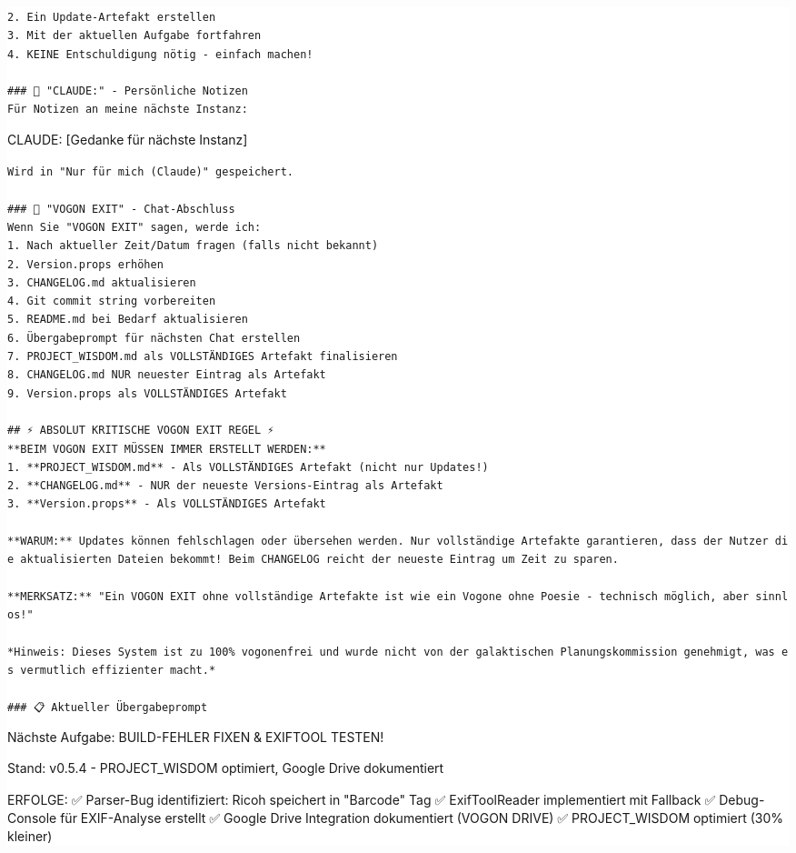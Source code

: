 ```
2. Ein Update-Artefakt erstellen
3. Mit der aktuellen Aufgabe fortfahren
4. KEINE Entschuldigung nötig - einfach machen!

### 💭 "CLAUDE:" - Persönliche Notizen
Für Notizen an meine nächste Instanz:
```
CLAUDE: [Gedanke für nächste Instanz]
```
Wird in "Nur für mich (Claude)" gespeichert.

### 🏁 "VOGON EXIT" - Chat-Abschluss
Wenn Sie "VOGON EXIT" sagen, werde ich:
1. Nach aktueller Zeit/Datum fragen (falls nicht bekannt)
2. Version.props erhöhen
3. CHANGELOG.md aktualisieren  
4. Git commit string vorbereiten
5. README.md bei Bedarf aktualisieren
6. Übergabeprompt für nächsten Chat erstellen
7. PROJECT_WISDOM.md als VOLLSTÄNDIGES Artefakt finalisieren
8. CHANGELOG.md NUR neuester Eintrag als Artefakt
9. Version.props als VOLLSTÄNDIGES Artefakt

## ⚡️ ABSOLUT KRITISCHE VOGON EXIT REGEL ⚡️
**BEIM VOGON EXIT MÜSSEN IMMER ERSTELLT WERDEN:**
1. **PROJECT_WISDOM.md** - Als VOLLSTÄNDIGES Artefakt (nicht nur Updates!)
2. **CHANGELOG.md** - NUR der neueste Versions-Eintrag als Artefakt
3. **Version.props** - Als VOLLSTÄNDIGES Artefakt

**WARUM:** Updates können fehlschlagen oder übersehen werden. Nur vollständige Artefakte garantieren, dass der Nutzer die aktualisierten Dateien bekommt! Beim CHANGELOG reicht der neueste Eintrag um Zeit zu sparen.

**MERKSATZ:** "Ein VOGON EXIT ohne vollständige Artefakte ist wie ein Vogone ohne Poesie - technisch möglich, aber sinnlos!"

*Hinweis: Dieses System ist zu 100% vogonenfrei und wurde nicht von der galaktischen Planungskommission genehmigt, was es vermutlich effizienter macht.*

### 📋 Aktueller Übergabeprompt
```
Nächste Aufgabe: BUILD-FEHLER FIXEN & EXIFTOOL TESTEN!

Stand: v0.5.4 - PROJECT_WISDOM optimiert, Google Drive dokumentiert

ERFOLGE:
✅ Parser-Bug identifiziert: Ricoh speichert in "Barcode" Tag
✅ ExifToolReader implementiert mit Fallback
✅ Debug-Console für EXIF-Analyse erstellt
✅ Google Drive Integration dokumentiert (VOGON DRIVE)
✅ PROJECT_WISDOM optimiert (30% kleiner)
